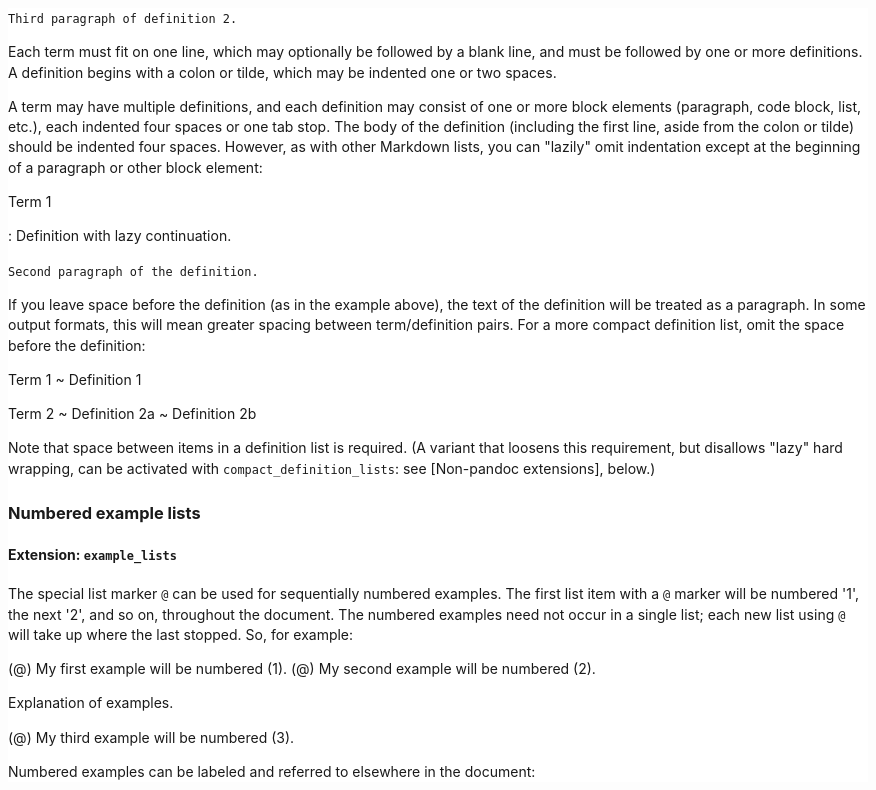     Third paragraph of definition 2.

Each term must fit on one line, which may optionally be followed by
a blank line, and must be followed by one or more definitions.
A definition begins with a colon or tilde, which may be indented one
or two spaces.

A term may have multiple definitions, and each definition may consist of one or
more block elements (paragraph, code block, list, etc.), each indented four
spaces or one tab stop.  The body of the definition (including the first line,
aside from the colon or tilde) should be indented four spaces. However,
as with other Markdown lists, you can "lazily" omit indentation except
at the beginning of a paragraph or other block element:

Term 1

:   Definition
with lazy continuation.

    Second paragraph of the definition.

If you leave space before the definition (as in the example above),
the text of the definition will be treated as a paragraph.  In some
output formats, this will mean greater spacing between term/definition
pairs. For a more compact definition list, omit the space before the
definition:

Term 1
  ~ Definition 1

Term 2
  ~ Definition 2a
  ~ Definition 2b

Note that space between items in a definition list is required.
(A variant that loosens this requirement, but disallows "lazy"
hard wrapping, can be activated with `compact_definition_lists`: see
[Non-pandoc extensions], below.)

[^3]:  I have been influenced by the suggestions of [David Wheeler](http://www.justatheory.com/computers/markup/modest-markdown-proposal.html).

### Numbered example lists ###

#### Extension: `example_lists` ####

The special list marker `@` can be used for sequentially numbered
examples. The first list item with a `@` marker will be numbered '1',
the next '2', and so on, throughout the document. The numbered examples
need not occur in a single list; each new list using `@` will take up
where the last stopped. So, for example:

(@)  My first example will be numbered (1).
(@)  My second example will be numbered (2).

Explanation of examples.

(@)  My third example will be numbered (3).

Numbered examples can be labeled and referred to elsewhere in the
document:
